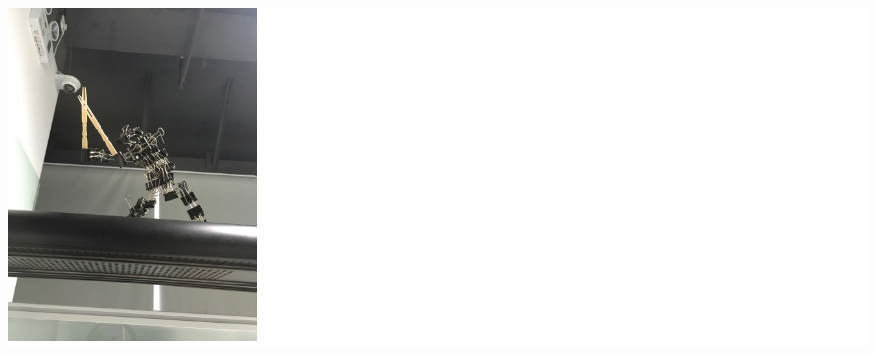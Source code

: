 <a href="/assets/images/doggy/robot3.JPG"><img src="/assets/images/doggy/robot3.JPG" width="29%"></a>
</tr>

